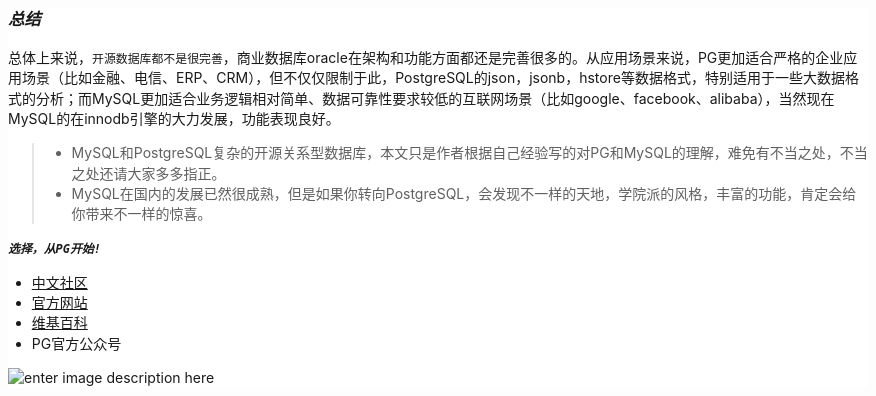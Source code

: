 

### ***总结***

总体上来说，`开源数据库都不是很完善`，商业数据库oracle在架构和功能方面都还是完善很多的。从应用场景来说，PG更加适合严格的企业应用场景（比如金融、电信、ERP、CRM），但不仅仅限制于此，PostgreSQL的json，jsonb，hstore等数据格式，特别适用于一些大数据格式的分析；而MySQL更加适合业务逻辑相对简单、数据可靠性要求较低的互联网场景（比如google、facebook、alibaba），当然现在MySQL的在innodb引擎的大力发展，功能表现良好。

> - MySQL和PostgreSQL复杂的开源关系型数据库，本文只是作者根据自己经验写的对PG和MySQL的理解，难免有不当之处，不当之处还请大家多多指正。
> - MySQL在国内的发展已然很成熟，但是如果你转向PostgreSQL，会发现不一样的天地，学院派的风格，丰富的功能，肯定会给你带来不一样的惊喜。

***`选择，从PG开始!`***

- [中文社区](http://www.postgres.cn/index.php/home)
- [官方网站](https://www.postgresql.org/)
- [维基百科](https://wiki.postgresql.org/wiki/Main_Page)
- PG官方公众号


![enter image description here](http://www.postgres.cn/images/wechat.jpg)